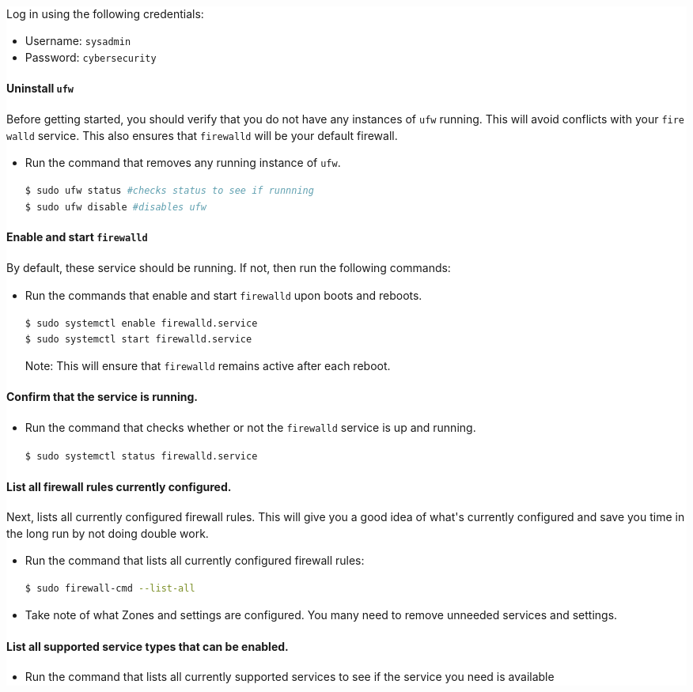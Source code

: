 Log in using the following credentials:

- Username: `sysadmin`
- Password: `cybersecurity`

#### Uninstall `ufw`

Before getting started, you should verify that you do not have any instances of `ufw` running. This will avoid conflicts with your `firewalld` service. This also ensures that `firewalld` will be your default firewall.

- Run the command that removes any running instance of `ufw`.

    ```bash
    $ sudo ufw status #checks status to see if runnning
    $ sudo ufw disable #disables ufw
    ```

#### Enable and start `firewalld`

By default, these service should be running. If not, then run the following commands:

- Run the commands that enable and start `firewalld` upon boots and reboots.

    ```bash
    $ sudo systemctl enable firewalld.service
    $ sudo systemctl start firewalld.service
    ```

  Note: This will ensure that `firewalld` remains active after each reboot.

#### Confirm that the service is running.

- Run the command that checks whether or not the `firewalld` service is up and running.

    ```bash
    $ sudo systemctl status firewalld.service
    ```


#### List all firewall rules currently configured.

Next, lists all currently configured firewall rules. This will give you a good idea of what's currently configured and save you time in the long run by not doing double work.

- Run the command that lists all currently configured firewall rules:

    ```bash
    $ sudo firewall-cmd --list-all
    ```

- Take note of what Zones and settings are configured. You many need to remove unneeded services and settings.

#### List all supported service types that can be enabled.

- Run the command that lists all currently supported services to see if the service you need is available
